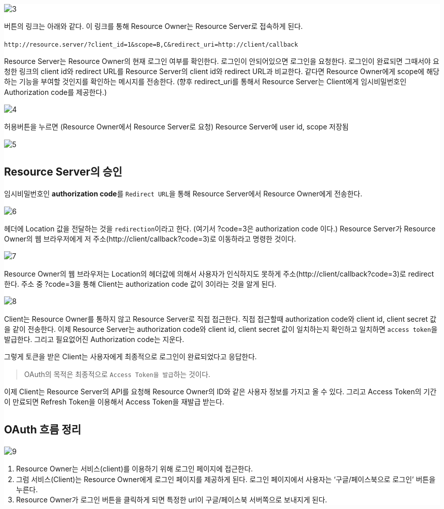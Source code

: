 ![3](https://user-images.githubusercontent.com/79130276/195510758-d3dfba95-00ed-41a7-8b87-f8d09339a59a.png)

버튼의 링크는 아래와 같다. 이 링크를 통해 Resource Owner는 Resource Server로 접속하게 된다. 

```
http://resource.server/?client_id=1&scope=B,C&redirect_uri=http://client/callback
```

Resource Server는 Resource Owner의 현재 로그인 여부를 확인한다. 로그인이 안되어있으면 로그인을 요청한다. 로그인이 완료되면 그때서야 요청한 링크의 client id와 redirect URL를 Resource Server의 client id와 redirect URL과 비교한다. 같다면 Resource Owner에게 scope에 해당하는 기능을 부여할 것인지를 확인하는 메시지를 전송한다. (향후 redirect_uri를 통해서 Resource Server는 Client에게 임시비밀번호인 Authorization code를 제공한다.)

![4](https://user-images.githubusercontent.com/79130276/195510759-aaeb2fbb-4f2b-4385-ae94-a82fbb9b963c.png)

허용버튼을 누르면 (Resource Owner에서 Resource Server로 요청) Resource Server에 user id, scope 저장됨

![5](https://user-images.githubusercontent.com/79130276/195510763-0556b16e-c417-473d-9c57-2a03ee1eb239.png)

## Resource Server의 승인

임시비밀번호인 **authorization code**를 `Redirect URL`을 통해 Resource Server에서 Resource Owner에게 전송한다.

![6](https://user-images.githubusercontent.com/79130276/195510765-eb381d83-f831-48fd-bb60-0c6fcd4a38b3.png)

헤더에 Location 값을 전달하는 것을 `redirection`이라고 한다. (여기서 ?code=3은 authorization code 이다.) Resource Server가 Resource Owner의 웹 브라우저에게 저 주소(http://client/callback?code=3)로 이동하라고 명령한 것이다.

![7](https://user-images.githubusercontent.com/79130276/195510767-14d5e461-dbb8-489a-80f4-8c1c4db6d344.png)

Resource Owner의 웹 브라우저는 Location의 헤더값에 의해서 사용자가 인식하지도 못하게 주소(http://client/callback?code=3)로 redirect 한다. 주소 중 ?code=3을 통해 Client는 authorization code 값이 3이라는 것을 알게 된다.

![8](https://user-images.githubusercontent.com/79130276/195510768-4727da11-b732-47fb-ac58-89fdaa8497cb.png)

Client는 Resource Owner를 통하지 않고 Resource Server로 직접 접근한다. 직접 접근할때 authorization code와 client id, client secret 값을 같이 전송한다. 이제 Resource Server는 authorization code와 client id, client secret 값이 일치하는지 확인하고 일치하면 `access token`을 발급한다. 그리고 필요없어진 Authorization code는 지운다.

그렇게 토큰을 받은 Client는 사용자에게 최종적으로 로그인이 완료되었다고 응답한다.

> OAuth의 목적은 최종적으로 `Access Token을 발급`하는 것이다.
> 

이제 Client는 Resource Server의 API를 요청해 Resource Owner의 ID와 같은 사용자 정보를 가지고 올 수 있다. 그리고 Access Token의 기간이 만료되면 Refresh Token을 이용해서 Access Token을 재발급 받는다.

## OAuth 흐름 정리

![9](https://user-images.githubusercontent.com/79130276/195510771-397b8446-e759-4210-8950-5f3261b2d32b.png)

1. Resource Owner는 서비스(client)를 이용하기 위해 로그인 페이지에 접근한다.
2. 그럼 서비스(Client)는 Resource Owner에게 로그인 페이지를 제공하게 된다. 로그인 페이지에서 사용자는 ‘구글/페이스북으로 로그인’ 버튼을 누른다.
3. Resource Owner가 로그인 버튼을 클릭하게 되면 특정한 url이 구글/페이스북 서버쪽으로 보내지게 된다.
    